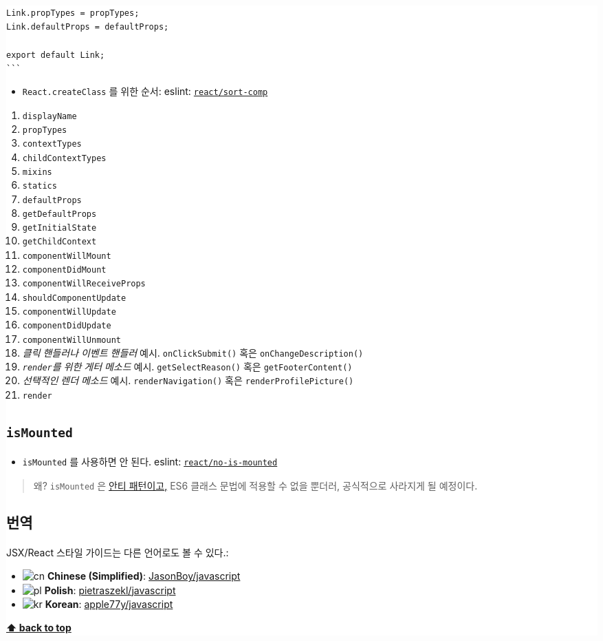     Link.propTypes = propTypes;
    Link.defaultProps = defaultProps;

    export default Link;
    ```

  - `React.createClass` 를 위한 순서: eslint: [`react/sort-comp`](https://github.com/yannickcr/eslint-plugin-react/blob/master/docs/rules/sort-comp.md)

  1. `displayName`
  1. `propTypes`
  1. `contextTypes`
  1. `childContextTypes`
  1. `mixins`
  1. `statics`
  1. `defaultProps`
  1. `getDefaultProps`
  1. `getInitialState`
  1. `getChildContext`
  1. `componentWillMount`
  1. `componentDidMount`
  1. `componentWillReceiveProps`
  1. `shouldComponentUpdate`
  1. `componentWillUpdate`
  1. `componentDidUpdate`
  1. `componentWillUnmount`
  1. *클릭 핸들러나 이벤트 핸들러* 예시. `onClickSubmit()` 혹은 `onChangeDescription()`
  1. *`render`를 위한 게터 메소드* 예시. `getSelectReason()` 혹은 `getFooterContent()`
  1. *선택적인 렌더 메소드* 예시. `renderNavigation()` 혹은 `renderProfilePicture()`
  1. `render`

## `isMounted`

  - `isMounted` 를 사용하면 안 된다. eslint: [`react/no-is-mounted`](https://github.com/yannickcr/eslint-plugin-react/blob/master/docs/rules/no-is-mounted.md)

  > 왜? `isMounted` 은 [안티 패턴이고,][anti-pattern] ES6 클래스 문법에 적용할 수 없을 뿐더러, 공식적으로 사라지게 될 예정이다.

  [anti-pattern]: https://facebook.github.io/react/blog/2015/12/16/ismounted-antipattern.html

## 번역

  JSX/React 스타일 가이드는 다른 언어로도 볼 수 있다.:

  - ![cn](https://raw.githubusercontent.com/gosquared/flags/master/flags/flags/shiny/24/China.png) **Chinese (Simplified)**: [JasonBoy/javascript](https://github.com/JasonBoy/javascript/tree/master/react)
  - ![pl](https://raw.githubusercontent.com/gosquared/flags/master/flags/flags/shiny/24/Poland.png) **Polish**: [pietraszekl/javascript](https://github.com/pietraszekl/javascript/tree/master/react)
  - ![kr](https://raw.githubusercontent.com/gosquared/flags/master/flags/flags/shiny/24/South-Korea.png) **Korean**: [apple77y/javascript](https://github.com/apple77y/javascript/tree/master/react)

**[⬆ back to top](#table-of-contents)**
